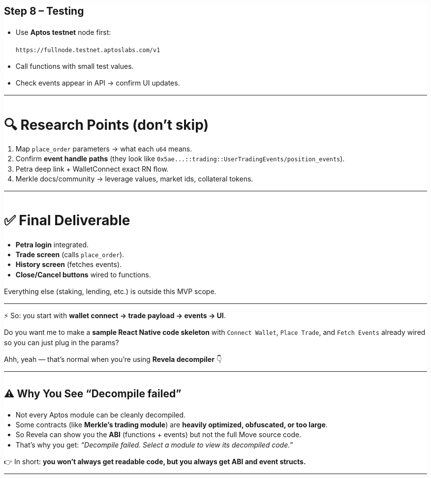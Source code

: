 
## **Step 8 – Testing**

- Use **Aptos testnet** node first:
    
    ```
    https://fullnode.testnet.aptoslabs.com/v1
    
    ```
    
- Call functions with small test values.
- Check events appear in API → confirm UI updates.

---

# 🔍 Research Points (don’t skip)

1. Map `place_order` parameters → what each `u64` means.
2. Confirm **event handle paths** (they look like `0x5ae...::trading::UserTradingEvents/position_events`).
3. Petra deep link + WalletConnect exact RN flow.
4. Merkle docs/community → leverage values, market ids, collateral tokens.

---

# ✅ Final Deliverable

- **Petra login** integrated.
- **Trade screen** (calls `place_order`).
- **History screen** (fetches events).
- **Close/Cancel buttons** wired to functions.

Everything else (staking, lending, etc.) is outside this MVP scope.

---

⚡ So: you start with **wallet connect → trade payload → events → UI**.

Do you want me to make a **sample React Native code skeleton** with `Connect Wallet`, `Place Trade`, and `Fetch Events` already wired so you can just plug in the params?

Ahh, yeah — that’s normal when you’re using **Revela decompiler** 👇

---

## ⚠️ Why You See “Decompile failed”

- Not every Aptos module can be cleanly decompiled.
- Some contracts (like **Merkle’s trading module**) are **heavily optimized, obfuscated, or too large**.
- So Revela can show you the **ABI** (functions + events) but not the full Move source code.
- That’s why you get: *“Decompile failed. Select a module to view its decompiled code.”*

👉 In short: **you won’t always get readable code, but you always get ABI and event structs.**

---